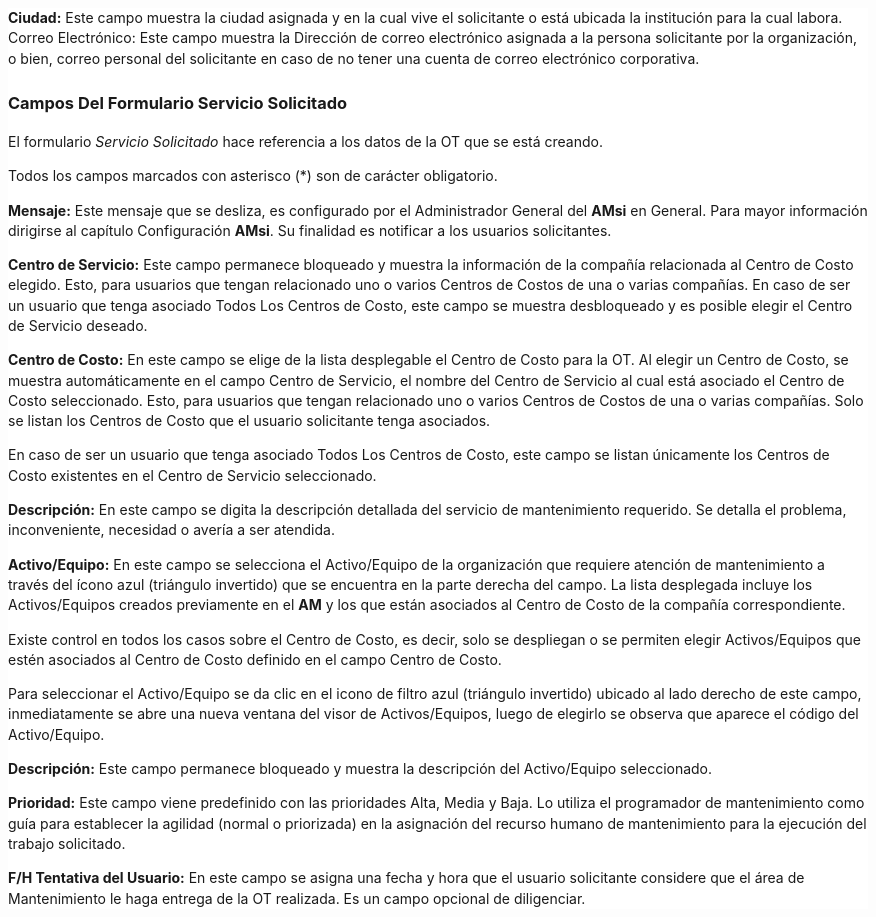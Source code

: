 **Ciudad:** Este campo muestra la ciudad asignada y en la cual vive el solicitante o está ubicada la institución para la cual labora. 
Correo Electrónico: Este campo muestra la Dirección de correo electrónico asignada a la persona solicitante por la organización, o bien, correo personal del solicitante en caso de no tener una cuenta de correo electrónico corporativa.

### Campos Del Formulario Servicio Solicitado 
El formulario _Servicio Solicitado_  hace referencia a los datos de la OT que se está creando.

Todos los campos marcados con asterisco (*) son de carácter obligatorio. 

**Mensaje:** Este mensaje que se desliza, es configurado por el Administrador General del **AMsi** en General. Para mayor información dirigirse al capítulo Configuración **AMsi**. Su finalidad es notificar a los usuarios solicitantes. 

**Centro de Servicio:** Este campo permanece bloqueado y muestra la información de la compañía relacionada al Centro de Costo elegido. Esto, para usuarios que tengan relacionado uno o varios Centros de Costos de una o varias compañías. 
En caso de ser un usuario que tenga asociado Todos Los Centros de Costo, este campo se muestra desbloqueado y es posible elegir el Centro de Servicio deseado.  

**Centro de Costo:** En este campo se elige de la lista desplegable el Centro de Costo para la OT. Al elegir un Centro de Costo, se muestra automáticamente en el campo Centro de Servicio, el nombre del Centro de Servicio al cual está asociado el Centro de Costo seleccionado. Esto, para usuarios que tengan relacionado uno o varios Centros de Costos de una o varias compañías. Solo se listan los Centros de Costo que el usuario solicitante tenga  asociados. 

En caso de ser un usuario que tenga asociado Todos Los Centros de Costo, este campo se listan únicamente los Centros de Costo existentes en el Centro de Servicio seleccionado. 

**Descripción:** En este campo se digita la descripción detallada del servicio de mantenimiento requerido. Se detalla el problema, inconveniente, necesidad o avería a ser atendida.

**Activo/Equipo:** En este campo se selecciona el Activo/Equipo de la organización que requiere atención de mantenimiento a través del ícono azul (triángulo invertido) que se encuentra en la parte derecha del campo. La lista desplegada incluye los Activos/Equipos creados previamente en el **AM** y los que están asociados al Centro de Costo de la compañía correspondiente.

Existe control en todos los casos sobre el Centro de Costo, es decir, solo se despliegan o se permiten elegir Activos/Equipos que estén asociados al Centro de Costo definido en el campo Centro de Costo.

Para seleccionar el Activo/Equipo se da clic en el icono de filtro azul (triángulo invertido) ubicado al lado derecho de este campo, inmediatamente se abre una nueva ventana del visor de Activos/Equipos, luego de elegirlo se observa que aparece el código del Activo/Equipo. 

**Descripción:** Este campo permanece bloqueado y muestra la descripción del Activo/Equipo seleccionado.

**Prioridad:** Este campo viene predefinido con las prioridades Alta, Media y Baja. Lo utiliza el programador de mantenimiento como guía para establecer la agilidad (normal o priorizada) en la asignación del recurso humano de mantenimiento para la ejecución del trabajo solicitado.

**F/H Tentativa del Usuario:** En este campo se asigna una fecha y hora que el usuario solicitante considere que el área de Mantenimiento le haga entrega de la OT realizada. Es un campo opcional de diligenciar.
